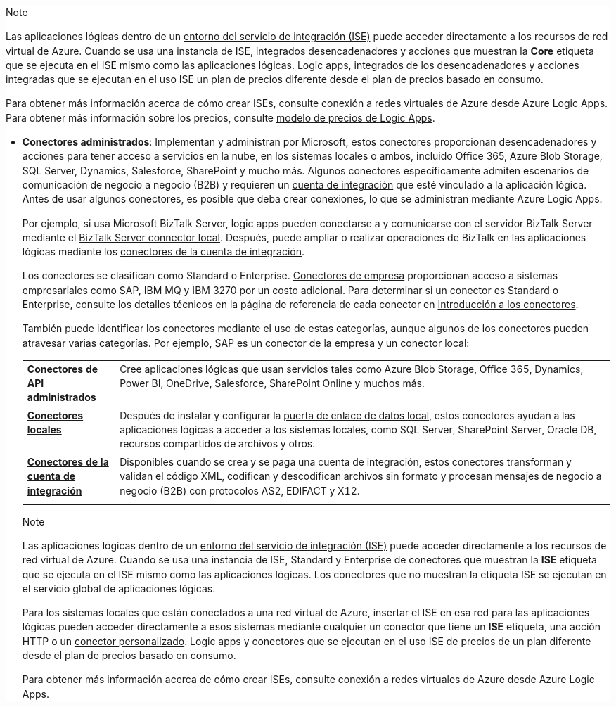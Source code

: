   > [!NOTE]
  > Las aplicaciones lógicas dentro de un [entorno del servicio de integración (ISE)](../logic-apps/connect-virtual-network-vnet-isolated-environment-overview.md) puede acceder directamente a los recursos de red virtual de Azure.
  > Cuando se usa una instancia de ISE, integrados desencadenadores y acciones que muestran la **Core** etiqueta que se ejecuta en el ISE mismo como las aplicaciones lógicas. Logic apps, integrados de los desencadenadores y acciones integradas que se ejecutan en el uso ISE un plan de precios diferente desde el plan de precios basado en consumo.
  >
  > Para obtener más información acerca de cómo crear ISEs, consulte [conexión a redes virtuales de Azure desde Azure Logic Apps](../logic-apps/connect-virtual-network-vnet-isolated-environment.md#create-logic-apps-environment). 
  > Para obtener más información sobre los precios, consulte [modelo de precios de Logic Apps](../logic-apps/logic-apps-pricing.md).

* **Conectores administrados**: Implementan y administran por Microsoft, estos conectores proporcionan desencadenadores y acciones para tener acceso a servicios en la nube, en los sistemas locales o ambos, incluido Office 365, Azure Blob Storage, SQL Server, Dynamics, Salesforce, SharePoint y mucho más. Algunos conectores específicamente admiten escenarios de comunicación de negocio a negocio (B2B) y requieren un [cuenta de integración](../logic-apps/logic-apps-enterprise-integration-create-integration-account.md) que esté vinculado a la aplicación lógica. Antes de usar algunos conectores, es posible que deba crear conexiones, lo que se administran mediante Azure Logic Apps. 

  Por ejemplo, si usa Microsoft BizTalk Server, logic apps pueden conectarse a y comunicarse con el servidor BizTalk Server mediante el [BizTalk Server connector local](#on-premises-connectors). 
  Después, puede ampliar o realizar operaciones de BizTalk en las aplicaciones lógicas mediante los [conectores de la cuenta de integración](#integration-account-connectors).

  Los conectores se clasifican como Standard o Enterprise. 
  [Conectores de empresa](#enterprise-connectors) proporcionan acceso a sistemas empresariales como SAP, IBM MQ y IBM 3270 por un costo adicional. Para determinar si un conector es Standard o Enterprise, consulte los detalles técnicos en la página de referencia de cada conector en [Introducción a los conectores](https://docs.microsoft.com/connectors). 

  También puede identificar los conectores mediante el uso de estas categorías, aunque algunos de los conectores pueden atravesar varias categorías. 
  Por ejemplo, SAP es un conector de la empresa y un conector local:

  |   |   |
  |---|---|
  | [**Conectores de API administrados**](#managed-api-connectors) | Cree aplicaciones lógicas que usan servicios tales como Azure Blob Storage, Office 365, Dynamics, Power BI, OneDrive, Salesforce, SharePoint Online y muchos más. |
  | [**Conectores locales**](#on-premises-connectors) | Después de instalar y configurar la [puerta de enlace de datos local][gateway-doc], estos conectores ayudan a las aplicaciones lógicas a acceder a los sistemas locales, como SQL Server, SharePoint Server, Oracle DB, recursos compartidos de archivos y otros. |
  | [**Conectores de la cuenta de integración**](#integration-account-connectors) | Disponibles cuando se crea y se paga una cuenta de integración, estos conectores transforman y validan el código XML, codifican y descodifican archivos sin formato y procesan mensajes de negocio a negocio (B2B) con protocolos AS2, EDIFACT y X12. |
  |||

  > [!NOTE]
  > Las aplicaciones lógicas dentro de un [entorno del servicio de integración (ISE)](../logic-apps/connect-virtual-network-vnet-isolated-environment-overview.md) puede acceder directamente a los recursos de red virtual de Azure. Cuando se usa una instancia de ISE, Standard y Enterprise de conectores que muestran la **ISE** etiqueta que se ejecuta en el ISE mismo como las aplicaciones lógicas. Los conectores que no muestran la etiqueta ISE se ejecutan en el servicio global de aplicaciones lógicas.
  >
  > Para los sistemas locales que están conectados a una red virtual de Azure, insertar el ISE en esa red para las aplicaciones lógicas pueden acceder directamente a esos sistemas mediante cualquier un conector que tiene un **ISE** etiqueta, una acción HTTP o un [conector personalizado](#custom). Logic apps y conectores que se ejecutan en el uso ISE de precios de un plan diferente desde el plan de precios basado en consumo. 
  >
  > Para obtener más información acerca de cómo crear ISEs, consulte [conexión a redes virtuales de Azure desde Azure Logic Apps](../logic-apps/connect-virtual-network-vnet-isolated-environment.md#create-logic-apps-environment).

[gateway-doc]: ../logic-apps/logic-apps-gateway-connection.md "Conexión a orígenes de datos locales desde aplicaciones lógicas con una puerta de enlace de datos local"
[azure-functions-doc]: ../logic-apps/logic-apps-azure-functions.md "Integración de aplicaciones lógicas con Azure Functions"
[azure-api-management-doc]: ../api-management/get-started-create-service-instance.md "Creación de una instancia del servicio Azure API Management para administrar y publicar sus API"
[azure-app-services-doc]: ../logic-apps/logic-apps-custom-hosted-api.md "Integrar aplicaciones lógicas con App Service API Apps"
[azure-service-bus-doc]: ./connectors-create-api-servicebus.md "Envío de mensajes desde los temas y las colas de Service Bus y recepción de mensajes desde suscripciones y colas de Service Bus"
[batch-doc]: ../logic-apps/logic-apps-batch-process-send-receive-messages.md "Procesamiento de mensajes en grupos o lotes"
[condition-doc]: ../logic-apps/logic-apps-control-flow-conditional-statement.md "Evaluar una condición y ejecutar acciones diferentes según si la condición es true o false"
[delay-doc]: ./connectors-native-delay.md "Realizar acciones diferidas"
[for-each-doc]: ../logic-apps/logic-apps-control-flow-loops.md#foreach-loop "Realizar las mismas acciones en todos los elementos de una matriz"
[http-doc]: ./connectors-native-http.md "Realizar llamadas HTTP con el conector HTTP"
[http-request-doc]: ./connectors-native-reqres.md "Agregar acciones para las solicitudes HTTP y respuestas a las aplicaciones lógicas"
[http-response-doc]: ./connectors-native-reqres.md "Agregar acciones para las solicitudes HTTP y respuestas a las aplicaciones lógicas"
[http-swagger-doc]: ./connectors-native-http-swagger.md "Realizar llamadas HTTP con el conector HTTP y Swagger"
[http-webook-doc]: ./connectors-native-webhook.md "Agregar desencadenadores y acciones de webhook HTTP para las aplicaciones lógicas"
[nested-logic-app-doc]: ../logic-apps/logic-apps-http-endpoint.md "Integrar aplicaciones lógicas con flujos de trabajo anidados"
[query-doc]: ./connectors-native-query.md "Seleccionar y filtrar matrices con la acción Consulta"
[recurrence-doc]:  ./connectors-native-recurrence.md "Desencadenar acciones que se repiten para aplicaciones lógicas"
[scope-doc]: ../logic-apps/logic-apps-control-flow-run-steps-group-scopes.md "Organizar las acciones en grupos, que obtienen su propio estado después de que las acciones del grupo terminen de ejecutarse" 
[switch-doc]: ../logic-apps/logic-apps-control-flow-switch-statement.md "Organizar las acciones en los casos, a los que se asignan valores únicos. Ejecutar solo el caso cuyo valor asignado coincida con el resultado de una expresión, objeto o token. Si no hay coincidencias, ejecutar el caso predeterminado"
[terminate-doc]: ../logic-apps/logic-apps-workflow-actions-triggers.md#terminate-action "Detener o cancelar un flujo de trabajo que se está ejecutando activamente para la aplicación lógica"
[until-doc]: ../logic-apps/logic-apps-control-flow-loops.md#until-loop "Repetir las acciones hasta que la condición especificada sea true o cambie algún estado"
[data-operations-doc]: ../logic-apps/logic-apps-perform-data-operations.md "Realizar operaciones de datos como el filtrado de matrices o la creación de tablas CSV y HTML"
[variables-doc]: ../logic-apps/logic-apps-create-variables-store-values.md "Realizar operaciones con variables, por ejemplo, inicializar, establecer, incrementar, reducir y anexar a la variable de cadena o matriz"
[azure-blob-storage-doc]: ./connectors-create-api-azureblobstorage.md "Administrar archivos del contenedor de blobs con el conector de Azure Blob Storage"
[azure-event-grid-doc]: ../event-grid/monitor-virtual-machine-changes-event-grid-logic-app.md "Supervisar los eventos publicados por Event Grid, por ejemplo, cuando cambian los recursos de Azure o los recursos de terceros"
[azure-event-hubs-doc]: ./connectors-create-api-azure-event-hubs.md "Conexión a Azure Event Hubs. Recibir y enviar eventos entre instancias de Logic Apps y Event Hubs"
[box-doc]: ./connectors-create-api-box.md "Conectar con Box. Cargar, obtener, eliminar y enumerar archivos, entre otras operaciones."
[dropbox-doc]: ./connectors-create-api-dropbox.md "Conectar con Dropbox. Cargar, obtener, eliminar y enumerar archivos, entre otras operaciones."
[dynamics-365-doc]: ./connectors-create-api-crmonline.md "Conectar con Dynamics CRM Online para trabajar con datos de CRM Online"
[facebook-doc]: ./connectors-create-api-facebook.md "Conectar con Facebook. Publicar en una línea de tiempo, obtener una fuente de páginas y más."
[file-system-doc]: ../logic-apps/logic-apps-using-file-connector.md "Conectar con un sistema de archivos local"
[ftp-doc]: ./connectors-create-api-ftp.md "Conectar con un servidor FTP/FTPS para tareas de FTP, incluidas la carga, la obtención y la eliminación de archivos, entre otras"
[github-doc]: ./connectors-create-api-github.md "Conectar con GitHub y realizar un seguimiento de los problemas"
[google-calendar-doc]: ./connectors-create-api-googlecalendar.md "Conecta con Google Calendar y puede administrar el calendario."
[google-drive-doc]: ./connectors-create-api-googledrive.md "Conectar con Google Drive para trabajar con sus datos"
[google-sheets-doc]: ./connectors-create-api-googlesheet.md "Conectar con Google Sheets para poder modificar sus hojas"
[google-tasks-doc]: ./connectors-create-api-googletasks.md "Conectar con Google Tasks para administrar las tareas"
[ibm-3270-doc]: ./connectors-run-3270-apps-ibm-mainframe-create-api-3270.md "Conectarse a aplicaciones de 3270 en IBM mainframes"
[ibm-db2-doc]: ./connectors-create-api-db2.md "Conectar con una instancia de IBM DB2 en la nube o local. Actualizar una fila, obtener una tabla, etc."
[ibm-informix-doc]: ./connectors-create-api-informix.md "Conectar con una instancia de Informix en la nube o local. Leer una fila, enumerar las tablas, etc."
[ibm-mq-doc]: ./connectors-create-api-mq.md "Conectarse a IBM MQ local o en Azure y enviar y recibir mensajes"
[instagram-doc]: ./connectors-create-api-instagram.md "Conectar con Instagram. Desencadenar eventos o realizar acciones en ellos"
[mailchimp-doc]: ./connectors-create-api-mailchimp.md "Conectar con su cuenta de MailChimp. Administrar y automatizar los mensajes de correo"
[mandrill-doc]: ./connectors-create-api-mandrill.md "Conectar con Mandrill para realizar comunicaciones"
[microsoft-translator-doc]: ./connectors-create-api-microsofttranslator.md "Conectar con Microsoft Translator. Traducir texto, detectar idiomas, etc." 
[office-365-outlook-doc]: ./connectors-create-api-office365-outlook.md "Conectar con su cuenta de Office 365. Enviar y recibir correos electrónicos, administrar su calendario y los contactos, y más"
[office-365-users-doc]: ./connectors-create-api-office365-users.md 
[office-365-video-doc]: ./connectors-create-api-office365-video.md "Obtener información de vídeo, listas de vídeo y canales, y direcciones URL de reproducción de vídeos de Office 365"
[onedrive-doc]: ./connectors-create-api-onedrive.md "Conectar con su instancia personal de Microsoft OneDrive. Cargar, eliminar y enumerar archivos, entre otras tareas"
[onedrive-for-business-doc]: ./connectors-create-api-onedriveforbusiness.md "Conectar con su instancia de empresa de Microsoft OneDrive. Cargar, eliminar y enumerar archivos, entre otras tareas"
[oracle-db-doc]: ./connectors-create-api-oracledatabase.md "Conectarse a una base de datos de Oracle para agregar, insertar, eliminar filas y muchas otras acciones"
[outlook.com-doc]: ./connectors-create-api-outlook.md "Conectar con el buzón de Outlook. Administrar el correo electrónico, los calendarios y los contactos, entre otras tareas"
[project-online-doc]: ./connectors-create-api-projectonline.md "Conectar con Microsoft Project Online. Administrar proyectos, tareas, recursos etc."
[rss-doc]: ./connectors-create-api-rss.md "Publicar y recuperar elementos de fuente, desencadenar operaciones cuando se publica un nuevo elemento en una fuente RSS."
[salesforce-doc]: ./connectors-create-api-salesforce.md "Conectar con su cuenta de Salesforce. Administrar cuentas, clientes potenciales, oportunidades, etc."
[sap-connector-doc]: ../logic-apps/logic-apps-using-sap-connector.md "Conectar con un servidor SAP local"
[sendgrid-doc]: ./connectors-create-api-sendgrid.md "Conectar con SendGrid. Enviar correo electrónico y administrar listas de destinatarios"
[sftp-doc]: ./connectors-create-api-sftp.md "Conectar con su cuenta SFTP. Cargar, obtener y eliminar archivos, entre otras operaciones."
[sharepoint-server-doc]: ./connectors-create-api-sharepointserver.md "Conectarse al servidor local de SharePoint. Administrar documentos, elementos de lista, etc."
[sharepoint-online-doc]: ./connectors-create-api-sharepointonline.md "Conectar con SharePoint Online. Administrar documentos, elementos de lista, etc."
[slack-doc]: ./connectors-create-api-slack.md "Conectar con Slack y publicar mensajes en los canales de Slack"
[smtp-doc]: ./connectors-create-api-smtp.md "Conectar con un servidor SMTP y enviar correo con datos adjuntos"
[sparkpost-doc]: ./connectors-create-api-sparkpost.md "Conectar con SparkPost para la comunicación"
[sql-server-doc]: ./connectors-create-api-sqlazure.md "Conectar con Azure SQL Database o SQL Server. Crear, actualizar, obtener y eliminar entradas en una tabla de base de datos SQL."
[trello-doc]: ./connectors-create-api-trello.md "Conectar con Trello. Administrar proyectos y organizar todo con todos"
[twilio-doc]: ./connectors-create-api-twilio.md "Conectar con Twilio. Enviar y recibir mensajes, obtener los números disponibles, administrar los números de teléfono entrantes y mucho más."
[twitter-doc]: ./connectors-create-api-twitter.md "Conectar con Twitter. Obtener líneas de tiempo, publicar twits, etc."
[wunderlist-doc]: ./connectors-create-api-wunderlist.md "Conectar con Wunderlist. Administrar tareas y listas de tareas pendientes, mantenerse sincronizado, y mucho más"
[yammer-doc]: ./connectors-create-api-yammer.md "Conectar con Yammer. Publicar mensajes, obtener nuevos mensajes, etc."
[youtube-doc]: ./connectors-create-api-youtube.md "Conectar con YouTube. Administrar sus vídeos y canales"
[as2-doc]: ../logic-apps/logic-apps-enterprise-integration-as2.md "Más información sobre AS2 para integración empresarial."
[edifact-decode-doc]: ../logic-apps/logic-apps-enterprise-integration-EDIFACT-decode.md "Más información sobre la descodificación EDIFACT para integración empresarial"
[edifact-encode-doc]: ../logic-apps/logic-apps-enterprise-integration-EDIFACT-encode.md "Más información sobre la codificación EDIFACT para integración empresarial"
[integration-account-doc]: ../logic-apps/logic-apps-enterprise-integration-metadata.md "Búsqueda de esquemas, mapas o asociados en su cuenta de integración"
[json-liquid-transform-doc]: ../logic-apps/logic-apps-enterprise-integration-liquid-transform.md "Más información acerca de las transformaciones JSON con Liquid"
[x12-doc]: ../logic-apps/logic-apps-enterprise-integration-x12.md "Más información sobre X12 para integración empresarial."
[x12-decode-doc]: ../logic-apps/logic-apps-enterprise-integration-X12-decode.md "Más información sobre la descodificación X12 para integración empresarial"
[x12-encode-doc]: ../logic-apps/logic-apps-enterprise-integration-X12-encode.md "Más información sobre la codificación X12 para integración empresarial"
[xml-transform-doc]: ../logic-apps/logic-apps-enterprise-integration-transform.md "Más información sobre transformaciones para integración empresarial."
[xml-validate-doc]: ../logic-apps/logic-apps-enterprise-integration-xml-validation.md "Más información sobre validación XML para integración empresarial."
[azure-api-management-icon]: ./media/apis-list/azure-api-management.png
[azure-app-services-icon]: ./media/apis-list/azure-app-services.png
[azure-functions-icon]: ./media/apis-list/azure-functions.png
[azure-logic-apps-icon]: ./media/apis-list/azure-logic-apps.png
[batch-icon]: ./media/apis-list/batch.png
[condition-icon]: ./media/apis-list/condition.png
[data-operations-icon]: ./media/apis-list/data-operations.png
[date-time-icon]: ./media/apis-list/date-time.png
[for-each-icon]: ./media/apis-list/for-each-loop.png
[http-icon]: ./media/apis-list/http.png
[http-request-icon]: ./media/apis-list/request.png
[http-response-icon]: ./media/apis-list/response.png
[http-swagger-icon]: ./media/apis-list/http-swagger.png
[http-webhook-icon]: ./media/apis-list/http-webhook.png
[schedule-icon]: ./media/apis-list/recurrence.png
[scope-icon]: ./media/apis-list/scope.png
[switch-icon]: ./media/apis-list/switch.png
[terminate-icon]: ./media/apis-list/terminate.png
[until-icon]: ./media/apis-list/until.png
[variables-icon]: ./media/apis-list/variables.png
[appfigures-icon]: ./media/apis-list/appfigures.png
[asana-icon]: ./media/apis-list/asana.png
[azure-automation-icon]: ./media/apis-list/azure-automation.png
[azure-blob-storage-icon]: ./media/apis-list/azure-blob-storage.png
[azure-cognitive-services-text-analytics-icon]: ./media/apis-list/azure-cognitive-services-text-analytics.png
[azure-data-lake-icon]: ./media/apis-list/azure-data-lake.png
[azure-document-db-icon]: ./media/apis-list/azure-document-db.png
[azure-event-grid-icon]: ./media/apis-list/azure-event-grid.png
[azure-event-grid-publish-icon]: ./media/apis-list/azure-event-grid-publish.png
[azure-event-hubs-icon]: ./media/apis-list/azure-event-hubs.png
[azure-ml-icon]: ./media/apis-list/azure-ml.png
[azure-queues-icon]: ./media/apis-list/azure-queues.png
[azure-resource-manager-icon]: ./media/apis-list/azure-resource-manager.png
[azure-service-bus-icon]: ./media/apis-list/azure-service-bus.png
[basecamp-3-icon]: ./media/apis-list/basecamp.png
[bitbucket-icon]: ./media/apis-list/bitbucket.png
[bitly-icon]: ./media/apis-list/bitly.png
[biztalk-server-icon]: ./media/apis-list/biztalk.png
[blogger-icon]: ./media/apis-list/blogger.png
[box-icon]: ./media/apis-list/box.png
[campfire-icon]: ./media/apis-list/campfire.png
[common-data-service-icon]: ./media/apis-list/common-data-service.png
[dropbox-icon]: ./media/apis-list/dropbox.png
[dynamics-365-icon]: ./media/apis-list/dynamics-crm-online.png
[dynamics-365-financials-icon]: ./media/apis-list/dynamics-365-financials.png
[dynamics-365-operations-icon]: ./media/apis-list/dynamics-365-operations.png
[easy-redmine-icon]: ./media/apis-list/easyredmine.png
[facebook-icon]: ./media/apis-list/facebook.png
[file-system-icon]: ./media/apis-list/file-system.png
[ftp-icon]: ./media/apis-list/ftp.png
[github-icon]: ./media/apis-list/github.png
[google-calendar-icon]: ./media/apis-list/google-calendar.png
[google-drive-icon]: ./media/apis-list/google-drive.png
[google-sheets-icon]: ./media/apis-list/google-sheet.png
[google-tasks-icon]: ./media/apis-list/google-tasks.png
[hipchat-icon]: ./media/apis-list/hipchat.png
[ibm-3270-icon]: ./media/apis-list/ibm-3270.png
[ibm-db2-icon]: ./media/apis-list/ibm-db2.png
[ibm-informix-icon]: ./media/apis-list/ibm-informix.png
[ibm-mq-icon]: ./media/apis-list/ibm-mq.png
[insightly-icon]: ./media/apis-list/insightly.png
[instagram-icon]: ./media/apis-list/instagram.png
[instapaper-icon]: ./media/apis-list/instapaper.png
[jira-icon]: ./media/apis-list/jira.png
[mailchimp-icon]: ./media/apis-list/mailchimp.png
[mandrill-icon]: ./media/apis-list/mandrill.png
[microsoft-translator-icon]: ./media/apis-list/microsoft-translator.png
[mysql-icon]: ./media/apis-list/mysql.png
[office-365-outlook-icon]: ./media/apis-list/office-365.png
[office-365-users-icon]: ./media/apis-list/office-365-users.png
[office-365-video-icon]: ./media/apis-list/office-365-video.png
[onedrive-icon]: ./media/apis-list/onedrive.png
[onedrive-for-business-icon]: ./media/apis-list/onedrive-business.png
[oracle-db-icon]: ./media/apis-list/oracle-db.png
[outlook.com-icon]: ./media/apis-list/outlook.png
[pagerduty-icon]: ./media/apis-list/pagerduty.png
[pinterest-icon]: ./media/apis-list/pinterest.png
[postgre-sql-icon]: ./media/apis-list/postgre-sql.png
[project-online-icon]: ./media/apis-list/projecton-line.png
[redmine-icon]: ./media/apis-list/redmine.png
[rss-icon]: ./media/apis-list/rss.png
[salesforce-icon]: ./media/apis-list/salesforce.png
[sap-icon]: ./media/apis-list/sap.png
[send-grid-icon]: ./media/apis-list/sendgrid.png
[sftp-icon]: ./media/apis-list/sftp.png
[sharepoint-online-icon]: ./media/apis-list/sharepoint-online.png
[sharepoint-server-icon]: ./media/apis-list/sharepoint-server.png
[slack-icon]: ./media/apis-list/slack.png
[smartsheet-icon]: ./media/apis-list/smartsheet.png
[smtp-icon]: ./media/apis-list/smtp.png
[sparkpost-icon]: ./media/apis-list/sparkpost.png
[sql-server-icon]: ./media/apis-list/sql.png
[teradata-icon]: ./media/apis-list/teradata.png
[todoist-icon]: ./media/apis-list/todoist.png
[trello-icon]: ./media/apis-list/trello.png
[twilio-icon]: ./media/apis-list/twilio.png
[twitter-icon]: ./media/apis-list/twitter.png
[vimeo-icon]: ./media/apis-list/vimeo.png
[visual-studio-team-services-icon]: ./media/apis-list/visual-studio-team-services.png
[wordpress-icon]: ./media/apis-list/wordpress.png
[wunderlist-icon]: ./media/apis-list/wunderlist.png
[yammer-icon]: ./media/apis-list/yammer.png
[youtube-icon]: ./media/apis-list/youtube.png
[as2-icon]: ./media/apis-list/as2.png
[edifact-icon]: ./media/apis-list/edifact.png
[flat-file-encode-icon]: ./media/apis-list/flat-file-encoding.png
[flat-file-decode-icon]: ./media/apis-list/flat-file-decoding.png
[integration-account-icon]: ./media/apis-list/integration-account.png
[liquid-icon]: ./media/apis-list/liquid-transform.png
[x12-icon]: ./media/apis-list/x12.png
[xml-validate-icon]: ./media/apis-list/xml-validation.png
[xml-transform-icon]: ./media/apis-list/xsl-transform.png